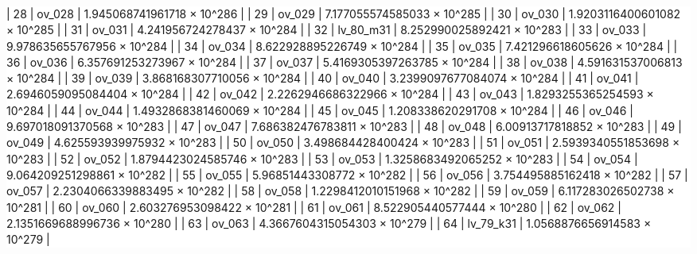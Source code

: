 | 28 | ov_028 | 1.945068741961718 × 10^286 |
| 29 | ov_029 | 7.177055574585033 × 10^285 |
| 30 | ov_030 | 1.9203116400601082 × 10^285 |
| 31 | ov_031 | 4.241956724278437 × 10^284 |
| 32 | lv_80_m31 | 8.252990025892421 × 10^283 |
| 33 | ov_033 | 9.978635655767956 × 10^284 |
| 34 | ov_034 | 8.622928895226749 × 10^284 |
| 35 | ov_035 | 7.421296618605626 × 10^284 |
| 36 | ov_036 | 6.357691253273967 × 10^284 |
| 37 | ov_037 | 5.4169305397263785 × 10^284 |
| 38 | ov_038 | 4.591631537006813 × 10^284 |
| 39 | ov_039 | 3.868168307710056 × 10^284 |
| 40 | ov_040 | 3.2399097677084074 × 10^284 |
| 41 | ov_041 | 2.6946059095084404 × 10^284 |
| 42 | ov_042 | 2.2262946686322966 × 10^284 |
| 43 | ov_043 | 1.8293255365254593 × 10^284 |
| 44 | ov_044 | 1.4932868381460069 × 10^284 |
| 45 | ov_045 | 1.208338620291708 × 10^284 |
| 46 | ov_046 | 9.697018091370568 × 10^283 |
| 47 | ov_047 | 7.686382476783811 × 10^283 |
| 48 | ov_048 | 6.00913717818852 × 10^283 |
| 49 | ov_049 | 4.625593939975932 × 10^283 |
| 50 | ov_050 | 3.498684428400424 × 10^283 |
| 51 | ov_051 | 2.5939340551853698 × 10^283 |
| 52 | ov_052 | 1.8794423024585746 × 10^283 |
| 53 | ov_053 | 1.3258683492065252 × 10^283 |
| 54 | ov_054 | 9.064209251298861 × 10^282 |
| 55 | ov_055 | 5.96851443308772 × 10^282 |
| 56 | ov_056 | 3.754495885162418 × 10^282 |
| 57 | ov_057 | 2.2304066339883495 × 10^282 |
| 58 | ov_058 | 1.2298412010151968 × 10^282 |
| 59 | ov_059 | 6.117283026502738 × 10^281 |
| 60 | ov_060 | 2.603276953098422 × 10^281 |
| 61 | ov_061 | 8.522905440577444 × 10^280 |
| 62 | ov_062 | 2.1351669688996736 × 10^280 |
| 63 | ov_063 | 4.3667604315054303 × 10^279 |
| 64 | lv_79_k31 | 1.0568876656914583 × 10^279 |
